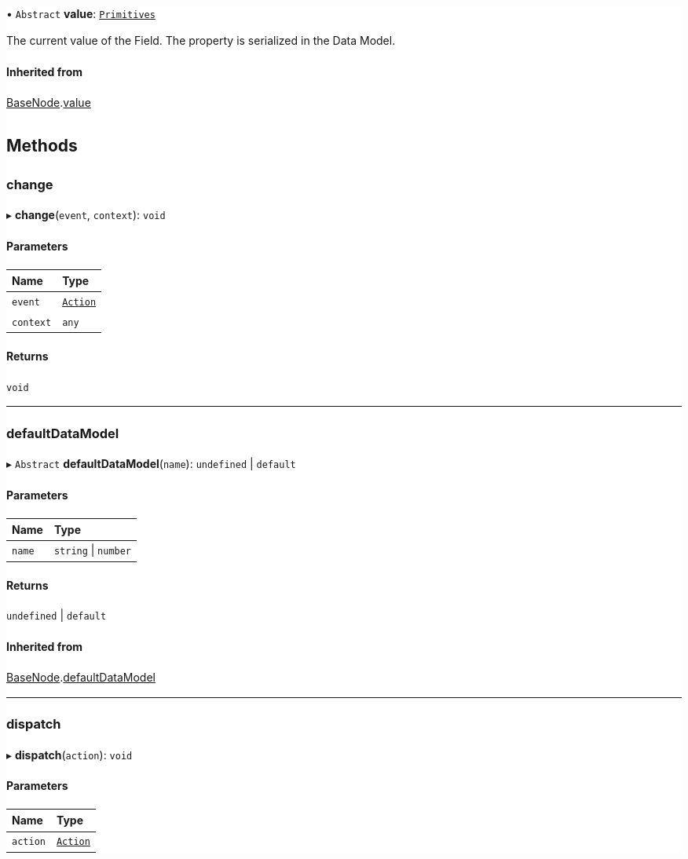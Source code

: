 • `Abstract` **value**: [`Primitives`](../README.md#primitives)

The current value of the Field. The property is serialized in the Data Model.

#### Inherited from

[BaseNode](BaseNode.md).[value](BaseNode.md#value)

## Methods

### change

▸ **change**(`event`, `context`): `void`

#### Parameters

| Name | Type |
| :------ | :------ |
| `event` | [`Action`](../interfaces/Action.md) |
| `context` | `any` |

#### Returns

`void`

___

### defaultDataModel

▸ `Abstract` **defaultDataModel**(`name`): `undefined` \| `default`

#### Parameters

| Name | Type |
| :------ | :------ |
| `name` | `string` \| `number` |

#### Returns

`undefined` \| `default`

#### Inherited from

[BaseNode](BaseNode.md).[defaultDataModel](BaseNode.md#defaultdatamodel)

___

### dispatch

▸ **dispatch**(`action`): `void`

#### Parameters

| Name | Type |
| :------ | :------ |
| `action` | [`Action`](../interfaces/Action.md) |
